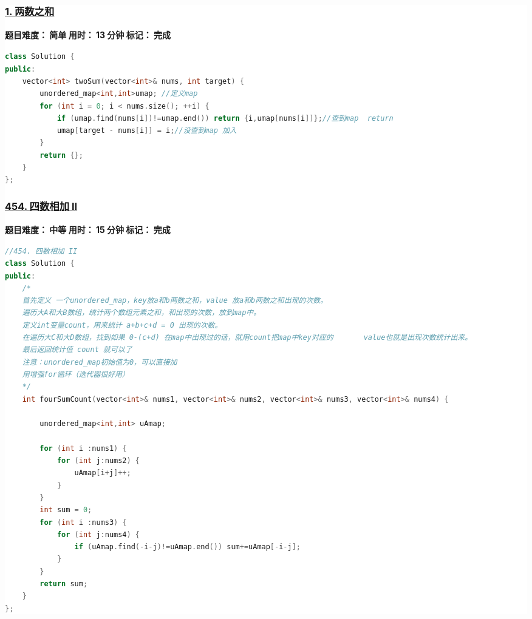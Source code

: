 ### [1. 两数之和](https://leetcode.cn/problems/two-sum/)

**题目难度： 简单                     用时：                   13 分钟                      标记： 完成**

```cpp
class Solution {
public:
    vector<int> twoSum(vector<int>& nums, int target) {
        unordered_map<int,int>umap; //定义map
        for (int i = 0; i < nums.size(); ++i) {
            if (umap.find(nums[i])!=umap.end()) return {i,umap[nums[i]]};//查到map  return
            umap[target - nums[i]] = i;//没查到map 加入
        }
        return {};
    }
};
```

### [454. 四数相加 II](https://leetcode.cn/problems/4sum-ii/)

**题目难度： 中等                     用时：                   15 分钟                      标记： 完成**

```cpp
//454. 四数相加 II
class Solution {
public:
    /*
    首先定义 一个unordered_map，key放a和b两数之和，value 放a和b两数之和出现的次数。
	遍历大A和大B数组，统计两个数组元素之和，和出现的次数，放到map中。
	定义int变量count，用来统计 a+b+c+d = 0 出现的次数。
	在遍历大C和大D数组，找到如果 0-(c+d) 在map中出现过的话，就用count把map中key对应的		value也就是出现次数统计出来。
	最后返回统计值 count 就可以了
  	注意：unordered_map初始值为0，可以直接加
  	用增强for循环（迭代器很好用）
    */
    int fourSumCount(vector<int>& nums1, vector<int>& nums2, vector<int>& nums3, vector<int>& nums4) {

        unordered_map<int,int> uAmap;

        for (int i :nums1) {
            for (int j:nums2) {
                uAmap[i+j]++;
            }
        }
        int sum = 0;
        for (int i :nums3) {
            for (int j:nums4) {
                if (uAmap.find(-i-j)!=uAmap.end()) sum+=uAmap[-i-j];
            }
        }
        return sum;
    }
};
```
